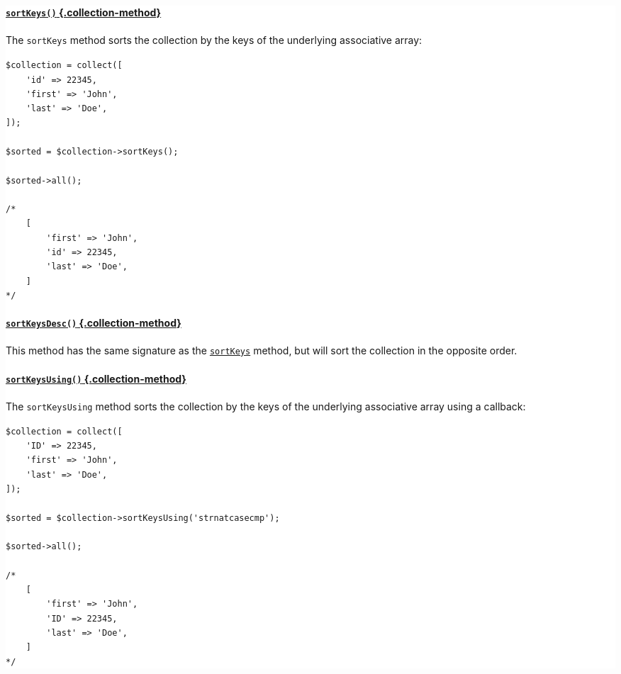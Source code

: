 #### [`sortKeys()` {.collection-method}](collections.md#method-sortkeys) <a href="#method-sortkeys" id="method-sortkeys"></a>

The `sortKeys` method sorts the collection by the keys of the underlying associative array:

```
$collection = collect([
    'id' => 22345,
    'first' => 'John',
    'last' => 'Doe',
]);

$sorted = $collection->sortKeys();

$sorted->all();

/*
    [
        'first' => 'John',
        'id' => 22345,
        'last' => 'Doe',
    ]
*/
```

#### [`sortKeysDesc()` {.collection-method}](collections.md#method-sortkeysdesc) <a href="#method-sortkeysdesc" id="method-sortkeysdesc"></a>

This method has the same signature as the [`sortKeys`](collections.md#method-sortkeys) method, but will sort the collection in the opposite order.

#### [`sortKeysUsing()` {.collection-method}](collections.md#method-sortkeysusing) <a href="#method-sortkeysusing" id="method-sortkeysusing"></a>

The `sortKeysUsing` method sorts the collection by the keys of the underlying associative array using a callback:

```
$collection = collect([
    'ID' => 22345,
    'first' => 'John',
    'last' => 'Doe',
]);

$sorted = $collection->sortKeysUsing('strnatcasecmp');

$sorted->all();

/*
    [
        'first' => 'John',
        'ID' => 22345,
        'last' => 'Doe',
    ]
*/
```
